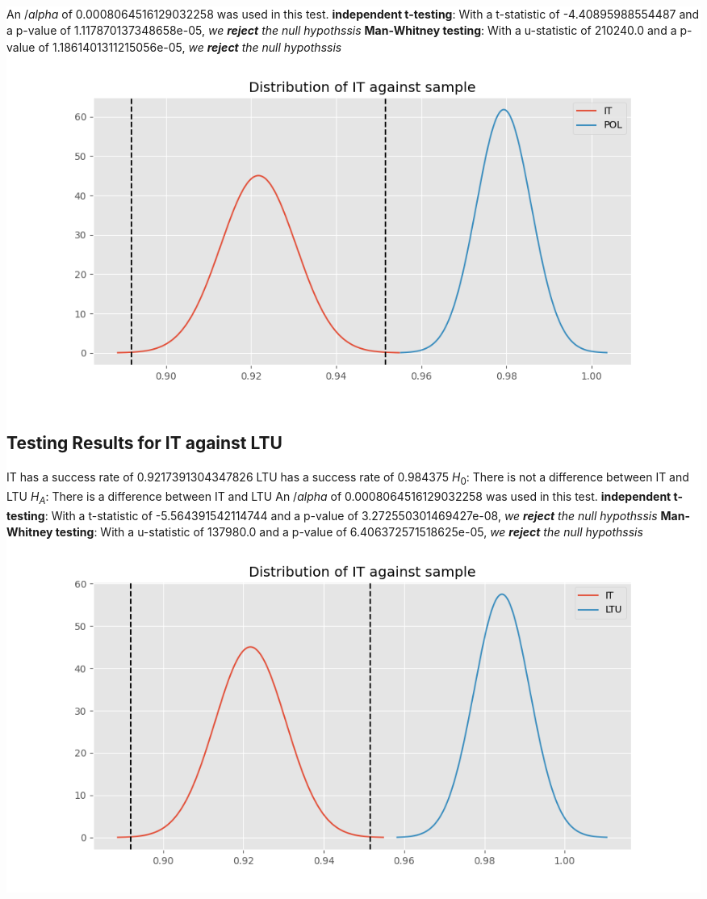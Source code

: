 An $/alpha$ of 0.0008064516129032258 was used in this test.
__independent t-testing__: With a t-statistic of -4.40895988554487 and a p-value of 1.117870137348658e-05, _we **reject** the null hypothssis_
__Man-Whitney testing__: With a u-statistic of 210240.0 and a p-value of 1.1861401311215056e-05, _we **reject** the null hypothssis_
![](images/IT_against_POL.png) 
## Testing Results for IT against LTU 
IT has a success rate of 0.9217391304347826
LTU has a success rate of 0.984375
$H_{0}$: There is not a difference between IT and LTU
$H_{A}$: There is a difference between IT and LTU
An $/alpha$ of 0.0008064516129032258 was used in this test.
__independent t-testing__: With a t-statistic of -5.564391542114744 and a p-value of 3.272550301469427e-08, _we **reject** the null hypothssis_
__Man-Whitney testing__: With a u-statistic of 137980.0 and a p-value of 6.406372571518625e-05, _we **reject** the null hypothssis_
![](images/IT_against_LTU.png) 